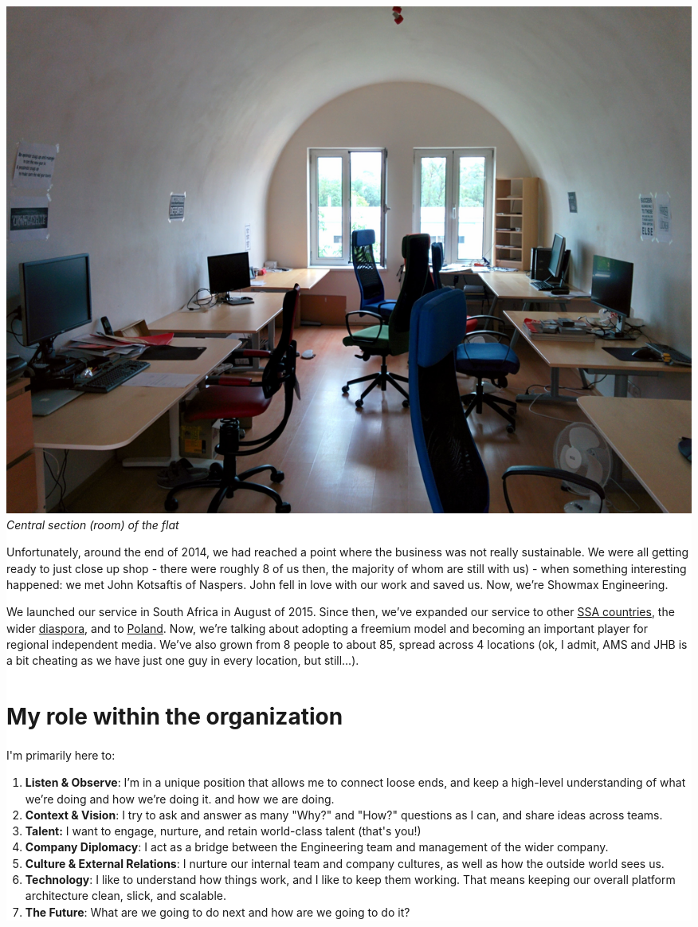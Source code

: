 ![Central section of the flat](showmax-eng-guide/byt2.jpg) *Central section (room) of the flat*

Unfortunately, around the end of 2014, we had reached a point where the business was not really sustainable. We were all getting ready to just close up shop - there were roughly 8 of us then, the majority of whom are still with us) - when something interesting happened: we met John Kotsaftis of Naspers. John fell in love with our work and saved us. Now, we’re Showmax Engineering.

We launched our service in South Africa in August of 2015. Since then, we’ve expanded our service to other [SSA countries](https://en.wikipedia.org/wiki/Sub-Saharan_Africa), the wider [diaspora](https://blog.showmax.com/press-release-showmax-delivers-vias-best-shows-afrikaans-viewers-worldwide/), and to [Poland](https://blog.showmax.com/showmax-expands-service-europe/). Now, we’re talking about adopting a freemium model and becoming an important player for regional independent media. We’ve also grown from 8 people to about 85, spread across 4 locations (ok, I admit, AMS and JHB is a bit cheating as we have just one guy in every location, but still...).

# My role within the organization

I'm primarily here to:

1. **Listen & Observe**: I’m in a unique position that allows me to connect loose ends, and keep a high-level understanding of what we’re doing and how we’re doing it. and how we are doing.
2. **Context & Vision**: I try to ask and answer as many "Why?" and "How?" questions as I can, and share ideas across teams.
3. **Talent:** I want to engage, nurture, and retain world-class talent (that's you!)
4. **Company Diplomacy**: I act as a bridge between the Engineering team and management of the wider company.
5. **Culture & External Relations**: I nurture our internal team and company cultures, as well as how the outside world sees us.
6. **Technology**: I like to understand how things work, and I like to keep them working. That means keeping our overall platform architecture clean, slick, and scalable.
7. **The Future**: What are we going to do next and how are we going to do it?
